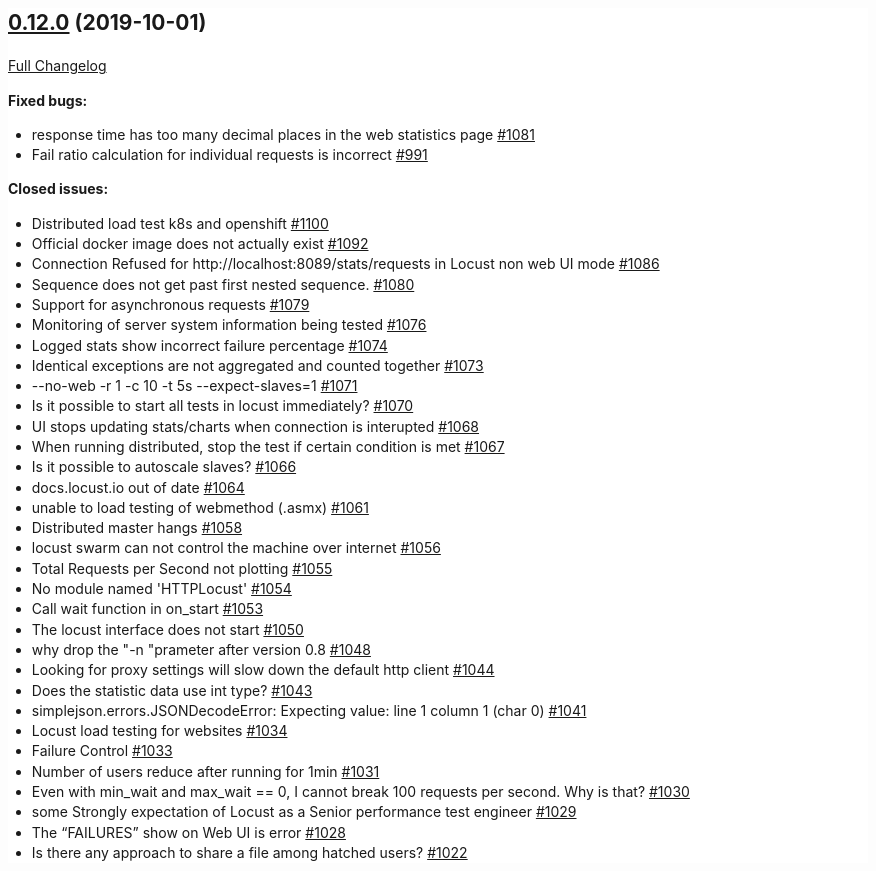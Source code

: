 ## [0.12.0](https://github.com/locustio/locust/tree/0.12.0) (2019-10-01)
[Full Changelog](https://github.com/locustio/locust/compare/0.11.1...0.12.0)

**Fixed bugs:**

- response time has too many decimal places in the web statistics page [\#1081](https://github.com/locustio/locust/issues/1081)
- Fail ratio calculation for individual requests is incorrect [\#991](https://github.com/locustio/locust/issues/991)

**Closed issues:**

- Distributed load test k8s and openshift [\#1100](https://github.com/locustio/locust/issues/1100)
- Official docker image does not actually exist [\#1092](https://github.com/locustio/locust/issues/1092)
- Connection Refused for http://localhost:8089/stats/requests  in Locust non web UI mode [\#1086](https://github.com/locustio/locust/issues/1086)
- Sequence does not get past first nested sequence. [\#1080](https://github.com/locustio/locust/issues/1080)
- Support for asynchronous requests [\#1079](https://github.com/locustio/locust/issues/1079)
- Monitoring of server system information being tested [\#1076](https://github.com/locustio/locust/issues/1076)
- Logged stats show incorrect failure percentage [\#1074](https://github.com/locustio/locust/issues/1074)
- Identical exceptions are not aggregated and counted together [\#1073](https://github.com/locustio/locust/issues/1073)
- --no-web -r 1 -c 10 -t 5s  --expect-slaves=1 [\#1071](https://github.com/locustio/locust/issues/1071)
- Is it possible to start all tests in locust immediately?  [\#1070](https://github.com/locustio/locust/issues/1070)
- UI stops updating stats/charts when connection is interupted [\#1068](https://github.com/locustio/locust/issues/1068)
- When running distributed, stop the test if certain condition is met [\#1067](https://github.com/locustio/locust/issues/1067)
- Is it possible to autoscale slaves? [\#1066](https://github.com/locustio/locust/issues/1066)
- docs.locust.io out of date [\#1064](https://github.com/locustio/locust/issues/1064)
- unable to load testing of webmethod \(.asmx\) [\#1061](https://github.com/locustio/locust/issues/1061)
- Distributed master hangs [\#1058](https://github.com/locustio/locust/issues/1058)
- locust swarm can not control the machine over internet [\#1056](https://github.com/locustio/locust/issues/1056)
- Total Requests per Second not plotting [\#1055](https://github.com/locustio/locust/issues/1055)
- No module named 'HTTPLocust' [\#1054](https://github.com/locustio/locust/issues/1054)
- Call wait function in on\_start [\#1053](https://github.com/locustio/locust/issues/1053)
- The locust interface does not start [\#1050](https://github.com/locustio/locust/issues/1050)
- why drop the "-n "prameter after version 0.8 [\#1048](https://github.com/locustio/locust/issues/1048)
- Looking for proxy settings will slow down the default http client [\#1044](https://github.com/locustio/locust/issues/1044)
- Does the statistic data use int type? [\#1043](https://github.com/locustio/locust/issues/1043)
- simplejson.errors.JSONDecodeError: Expecting value: line 1 column 1 \(char 0\) [\#1041](https://github.com/locustio/locust/issues/1041)
- Locust load testing for websites [\#1034](https://github.com/locustio/locust/issues/1034)
- Failure Control [\#1033](https://github.com/locustio/locust/issues/1033)
- Number of users reduce after running for 1min [\#1031](https://github.com/locustio/locust/issues/1031)
- Even with min\_wait and max\_wait == 0, I cannot break 100 requests per second. Why is that? [\#1030](https://github.com/locustio/locust/issues/1030)
- some Strongly expectation of Locust as a Senior performance test engineer [\#1029](https://github.com/locustio/locust/issues/1029)
- The “FAILURES” show on  Web UI is error  [\#1028](https://github.com/locustio/locust/issues/1028)
- Is  there any approach to share a file among hatched users? [\#1022](https://github.com/locustio/locust/issues/1022)